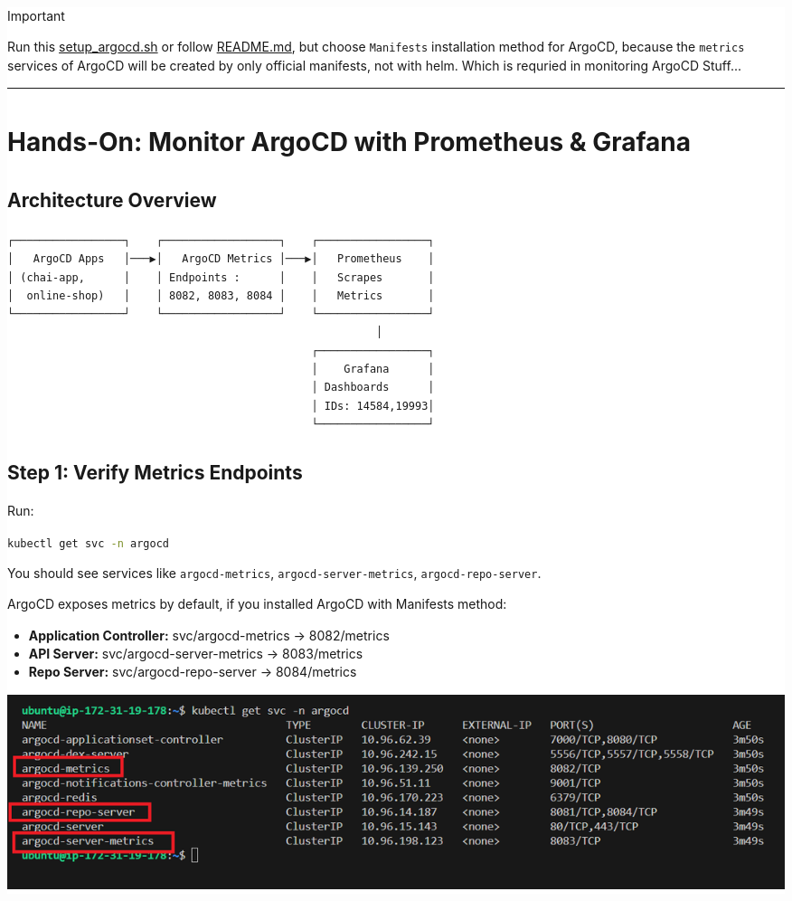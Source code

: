> [!IMPORTANT]
> 
> Run this [setup_argocd.sh](../03_setup_installation/setup_argocd.sh) or follow [README.md](../03_setup_installation/README.md), but choose `Manifests` installation method for ArgoCD, because the `metrics` services of ArgoCD will be created by only official manifests, not with helm. Which is requried in monitoring ArgoCD Stuff...

---

# Hands-On: Monitor ArgoCD with Prometheus & Grafana

## Architecture Overview

```
┌─────────────────┐    ┌──────────────────┐    ┌─────────────────┐
│   ArgoCD Apps   │───▶│   ArgoCD Metrics │───▶│   Prometheus    │
│ (chai-app,      │    │ Endpoints :      │    │   Scrapes       │
│  online-shop)   │    │ 8082, 8083, 8084 │    │   Metrics       │
└─────────────────┘    └──────────────────┘    └─────────────────┘
                                                         │
                                               ┌─────────────────┐
                                               │    Grafana      │
                                               │ Dashboards      │
                                               │ IDs: 14584,19993│
                                               └─────────────────┘
```

## Step 1: Verify Metrics Endpoints

Run:
```bash
kubectl get svc -n argocd
```

You should see services like `argocd-metrics`, `argocd-server-metrics`, `argocd-repo-server`.

ArgoCD exposes metrics by default, if you installed ArgoCD with Manifests method:

- **Application Controller:** svc/argocd-metrics → 8082/metrics
- **API Server:** svc/argocd-server-metrics → 8083/metrics
- **Repo Server:** svc/argocd-repo-server → 8084/metrics

![argocd-services](output_images/image-1.png)
